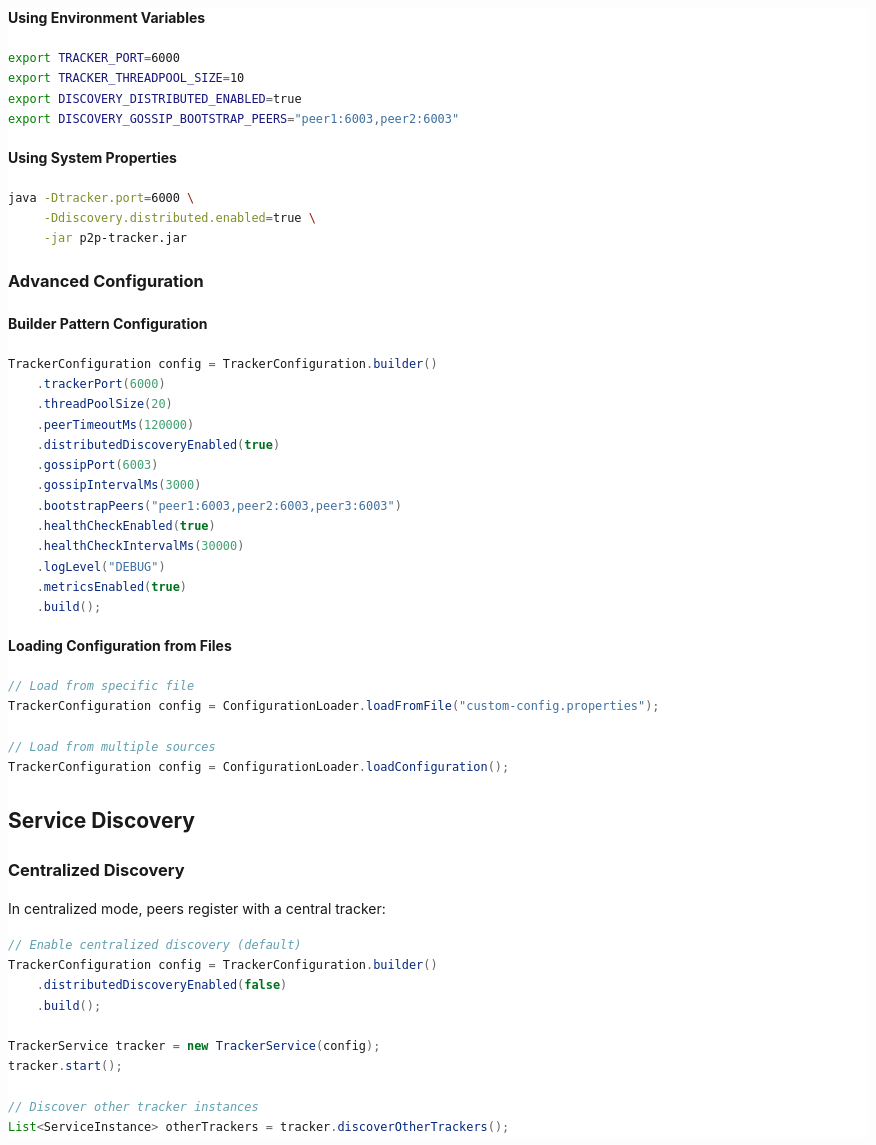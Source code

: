 #### Using Environment Variables

```bash
export TRACKER_PORT=6000
export TRACKER_THREADPOOL_SIZE=10
export DISCOVERY_DISTRIBUTED_ENABLED=true
export DISCOVERY_GOSSIP_BOOTSTRAP_PEERS="peer1:6003,peer2:6003"
```

#### Using System Properties

```bash
java -Dtracker.port=6000 \
     -Ddiscovery.distributed.enabled=true \
     -jar p2p-tracker.jar
```

### Advanced Configuration

#### Builder Pattern Configuration

```java
TrackerConfiguration config = TrackerConfiguration.builder()
    .trackerPort(6000)
    .threadPoolSize(20)
    .peerTimeoutMs(120000)
    .distributedDiscoveryEnabled(true)
    .gossipPort(6003)
    .gossipIntervalMs(3000)
    .bootstrapPeers("peer1:6003,peer2:6003,peer3:6003")
    .healthCheckEnabled(true)
    .healthCheckIntervalMs(30000)
    .logLevel("DEBUG")
    .metricsEnabled(true)
    .build();
```

#### Loading Configuration from Files

```java
// Load from specific file
TrackerConfiguration config = ConfigurationLoader.loadFromFile("custom-config.properties");

// Load from multiple sources
TrackerConfiguration config = ConfigurationLoader.loadConfiguration();
```

## Service Discovery

### Centralized Discovery

In centralized mode, peers register with a central tracker:

```java
// Enable centralized discovery (default)
TrackerConfiguration config = TrackerConfiguration.builder()
    .distributedDiscoveryEnabled(false)
    .build();

TrackerService tracker = new TrackerService(config);
tracker.start();

// Discover other tracker instances
List<ServiceInstance> otherTrackers = tracker.discoverOtherTrackers();
```
